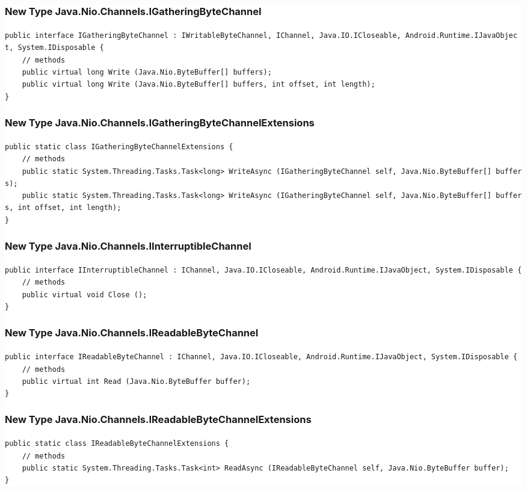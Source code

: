 ### New Type Java.Nio.Channels.IGatheringByteChannel

```
public interface IGatheringByteChannel : IWritableByteChannel, IChannel, Java.IO.ICloseable, Android.Runtime.IJavaObject, System.IDisposable {
	// methods
	public virtual long Write (Java.Nio.ByteBuffer[] buffers);
	public virtual long Write (Java.Nio.ByteBuffer[] buffers, int offset, int length);
}
```

### New Type Java.Nio.Channels.IGatheringByteChannelExtensions

```
public static class IGatheringByteChannelExtensions {
	// methods
	public static System.Threading.Tasks.Task<long> WriteAsync (IGatheringByteChannel self, Java.Nio.ByteBuffer[] buffers);
	public static System.Threading.Tasks.Task<long> WriteAsync (IGatheringByteChannel self, Java.Nio.ByteBuffer[] buffers, int offset, int length);
}
```

### New Type Java.Nio.Channels.IInterruptibleChannel

```
public interface IInterruptibleChannel : IChannel, Java.IO.ICloseable, Android.Runtime.IJavaObject, System.IDisposable {
	// methods
	public virtual void Close ();
}
```

### New Type Java.Nio.Channels.IReadableByteChannel

```
public interface IReadableByteChannel : IChannel, Java.IO.ICloseable, Android.Runtime.IJavaObject, System.IDisposable {
	// methods
	public virtual int Read (Java.Nio.ByteBuffer buffer);
}
```

### New Type Java.Nio.Channels.IReadableByteChannelExtensions

```
public static class IReadableByteChannelExtensions {
	// methods
	public static System.Threading.Tasks.Task<int> ReadAsync (IReadableByteChannel self, Java.Nio.ByteBuffer buffer);
}
```
